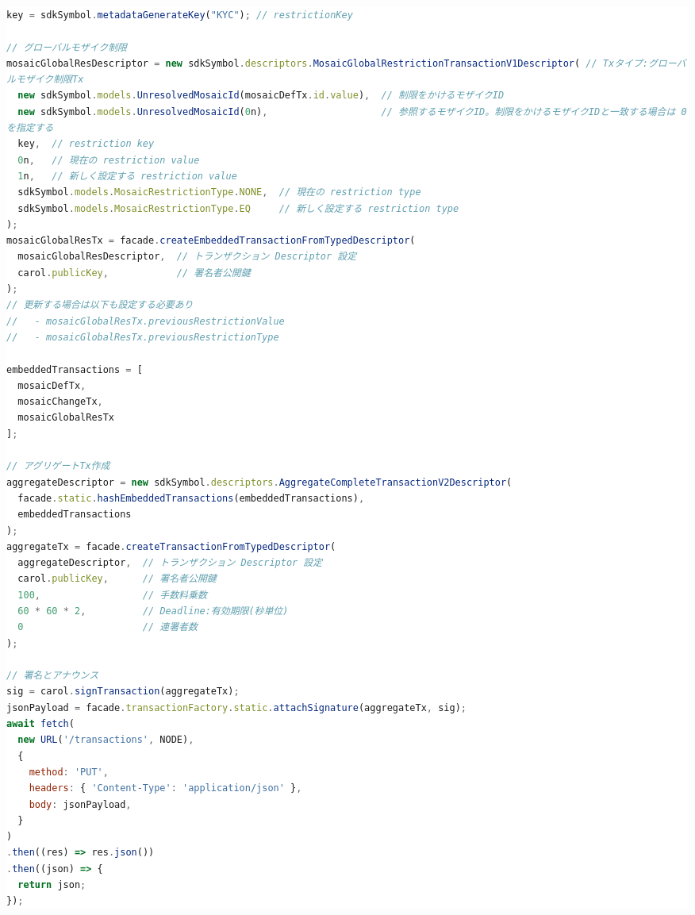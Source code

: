 ```js
key = sdkSymbol.metadataGenerateKey("KYC"); // restrictionKey 

// グローバルモザイク制限
mosaicGlobalResDescriptor = new sdkSymbol.descriptors.MosaicGlobalRestrictionTransactionV1Descriptor( // Txタイプ:グローバルモザイク制限Tx
  new sdkSymbol.models.UnresolvedMosaicId(mosaicDefTx.id.value),  // 制限をかけるモザイクID
  new sdkSymbol.models.UnresolvedMosaicId(0n),                    // 参照するモザイクID。制限をかけるモザイクIDと一致する場合は 0 を指定する
  key,  // restriction key 
  0n,   // 現在の restriction value
  1n,   // 新しく設定する restriction value
  sdkSymbol.models.MosaicRestrictionType.NONE,  // 現在の restriction type
  sdkSymbol.models.MosaicRestrictionType.EQ     // 新しく設定する restriction type
);
mosaicGlobalResTx = facade.createEmbeddedTransactionFromTypedDescriptor(
  mosaicGlobalResDescriptor,  // トランザクション Descriptor 設定
  carol.publicKey,            // 署名者公開鍵
);
// 更新する場合は以下も設定する必要あり
//   - mosaicGlobalResTx.previousRestrictionValue
//   - mosaicGlobalResTx.previousRestrictionType

embeddedTransactions = [
  mosaicDefTx,
  mosaicChangeTx,
  mosaicGlobalResTx
];

// アグリゲートTx作成
aggregateDescriptor = new sdkSymbol.descriptors.AggregateCompleteTransactionV2Descriptor(
  facade.static.hashEmbeddedTransactions(embeddedTransactions),
  embeddedTransactions
);
aggregateTx = facade.createTransactionFromTypedDescriptor(
  aggregateDescriptor,  // トランザクション Descriptor 設定
  carol.publicKey,      // 署名者公開鍵
  100,                  // 手数料乗数
  60 * 60 * 2,          // Deadline:有効期限(秒単位)
  0                     // 連署者数
);

// 署名とアナウンス
sig = carol.signTransaction(aggregateTx);
jsonPayload = facade.transactionFactory.static.attachSignature(aggregateTx, sig);
await fetch(
  new URL('/transactions', NODE),
  {
    method: 'PUT',
    headers: { 'Content-Type': 'application/json' },
    body: jsonPayload,
  }
)
.then((res) => res.json())
.then((json) => {
  return json;
});
```
